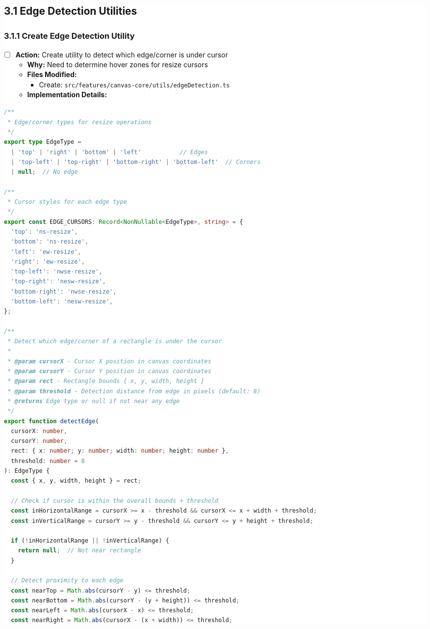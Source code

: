 
## 3.1 Edge Detection Utilities

### 3.1.1 Create Edge Detection Utility
- [ ] **Action:** Create utility to detect which edge/corner is under cursor
  - **Why:** Need to determine hover zones for resize cursors
  - **Files Modified:**
    - Create: `src/features/canvas-core/utils/edgeDetection.ts`
  - **Implementation Details:**
```typescript
/**
 * Edge/corner types for resize operations
 */
export type EdgeType =
  | 'top' | 'right' | 'bottom' | 'left'           // Edges
  | 'top-left' | 'top-right' | 'bottom-right' | 'bottom-left'  // Corners
  | null;  // No edge

/**
 * Cursor styles for each edge type
 */
export const EDGE_CURSORS: Record<NonNullable<EdgeType>, string> = {
  'top': 'ns-resize',
  'bottom': 'ns-resize',
  'left': 'ew-resize',
  'right': 'ew-resize',
  'top-left': 'nwse-resize',
  'top-right': 'nesw-resize',
  'bottom-right': 'nwse-resize',
  'bottom-left': 'nesw-resize',
};

/**
 * Detect which edge/corner of a rectangle is under the cursor
 *
 * @param cursorX - Cursor X position in canvas coordinates
 * @param cursorY - Cursor Y position in canvas coordinates
 * @param rect - Rectangle bounds { x, y, width, height }
 * @param threshold - Detection distance from edge in pixels (default: 8)
 * @returns Edge type or null if not near any edge
 */
export function detectEdge(
  cursorX: number,
  cursorY: number,
  rect: { x: number; y: number; width: number; height: number },
  threshold: number = 8
): EdgeType {
  const { x, y, width, height } = rect;

  // Check if cursor is within the overall bounds + threshold
  const inHorizontalRange = cursorX >= x - threshold && cursorX <= x + width + threshold;
  const inVerticalRange = cursorY >= y - threshold && cursorY <= y + height + threshold;

  if (!inHorizontalRange || !inVerticalRange) {
    return null;  // Not near rectangle
  }

  // Detect proximity to each edge
  const nearTop = Math.abs(cursorY - y) <= threshold;
  const nearBottom = Math.abs(cursorY - (y + height)) <= threshold;
  const nearLeft = Math.abs(cursorX - x) <= threshold;
  const nearRight = Math.abs(cursorX - (x + width)) <= threshold;

```